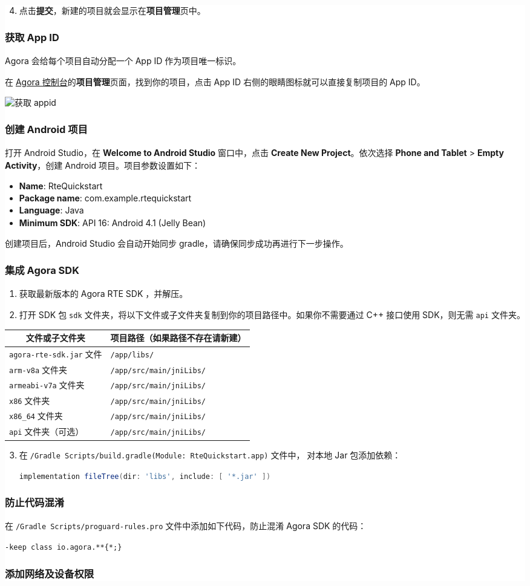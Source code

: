 4. 点击**提交**，新建的项目就会显示在**项目管理**页中。

### 获取 App ID

Agora 会给每个项目自动分配一个 App ID 作为项目唯一标识。

在 [Agora 控制台](https://console.agora.io/)的**项目管理**页面，找到你的项目，点击 App ID 右侧的眼睛图标就可以直接复制项目的 App ID。

![获取 appid](https://web-cdn.agora.io/docs-files/1631254702038)

### 创建 Android 项目

打开 Android Studio，在 **Welcome to Android Studio** 窗口中，点击 **Create New Project**。依次选择 **Phone and Tablet** > **Empty Activity**，创建 Android 项目。项目参数设置如下：

- **Name**: RteQuickstart
- **Package name**: com.example.rtequickstart
- **Language**: Java
- **Minimum SDK**: API 16: Android 4.1 (Jelly Bean)

创建项目后，Android Studio 会自动开始同步 gradle，请确保同步成功再进行下一步操作。

### 集成 Agora SDK

1. 获取最新版本的 Agora RTE SDK ，并解压。

2. 打开 SDK 包 `sdk` 文件夹，将以下文件或子文件夹复制到你的项目路径中。如果你不需要通过 C++ 接口使用 SDK，则无需 `api` 文件夹。

| 文件或子文件夹           | 项目路径（如果路径不存在请新建）                 |
| ------------------------ | ------------------------ |
| `agora-rte-sdk.jar` 文件 | `/app/libs/`             |
| `arm-v8a` 文件夹         | `/app/src/main/jniLibs/` |
| `armeabi-v7a` 文件夹     | `/app/src/main/jniLibs/` |
| `x86` 文件夹             | `/app/src/main/jniLibs/` |
| `x86_64` 文件夹          | `/app/src/main/jniLibs/` |
| `api` 文件夹（可选）      | `/app/src/main/jniLibs/` |

3. 在 `/Gradle Scripts/build.gradle(Module: RteQuickstart.app)` 文件中， 对本地 Jar 包添加依赖：

    ```gradle
    implementation fileTree(dir: 'libs', include: [ '*.jar' ])
    ```

### 防止代码混淆

在 `/Gradle Scripts/proguard-rules.pro` 文件中添加如下代码，防止混淆 Agora SDK 的代码：

```text
-keep class io.agora.**{*;}
```

### 添加网络及设备权限
